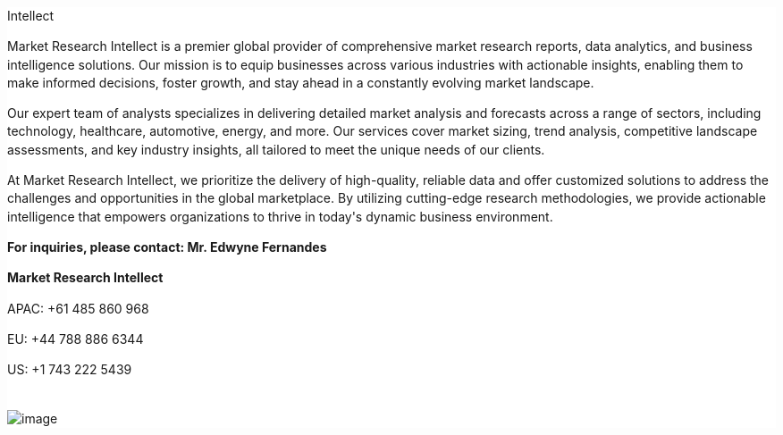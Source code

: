 Intellect</strong></p><p>Market Research Intellect is a premier global provider of comprehensive market research reports, data analytics, and business intelligence solutions. Our mission is to equip businesses across various industries with actionable insights, enabling them to make informed decisions, foster growth, and stay ahead in a constantly evolving market landscape.</p><p>Our expert team of analysts specializes in delivering detailed market analysis and forecasts across a range of sectors, including technology, healthcare, automotive, energy, and more. Our services cover market sizing, trend analysis, competitive landscape assessments, and key industry insights, all tailored to meet the unique needs of our clients.</p><p>At Market Research Intellect, we prioritize the delivery of high-quality, reliable data and offer customized solutions to address the challenges and opportunities in the global marketplace. By utilizing cutting-edge research methodologies, we provide actionable intelligence that empowers organizations to thrive in today's dynamic business environment.</p><p><strong>For inquiries, please contact: Mr. Edwyne Fernandes</strong></p><p><strong>Market Research Intellect</strong></p><p>APAC: +61 485 860 968</p><p>EU: +44 788 886 6344</p><p>US: +1 743 222 5439</p></div><div class="article-main__content" data-test-id="publishing-text-block">&nbsp;</div>
![image](https://github.com/user-attachments/assets/a30dd50f-ba19-4613-88c5-dc0891b7fd16)
